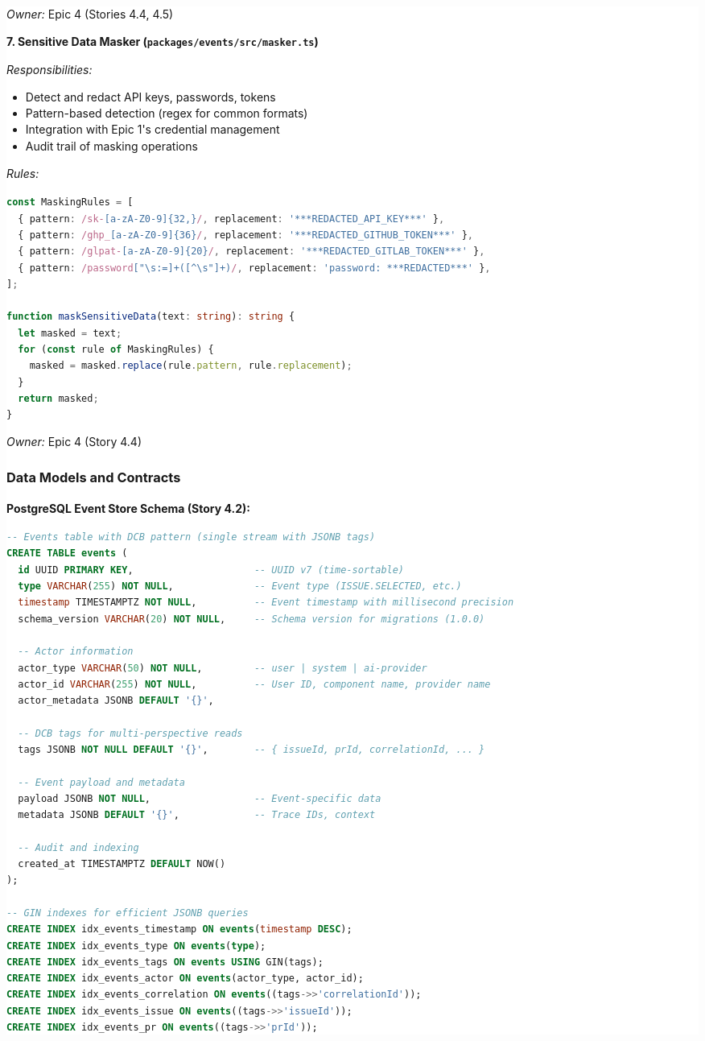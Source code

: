 *Owner:* Epic 4 (Stories 4.4, 4.5)

**7. Sensitive Data Masker (`packages/events/src/masker.ts`)**

*Responsibilities:*
- Detect and redact API keys, passwords, tokens
- Pattern-based detection (regex for common formats)
- Integration with Epic 1's credential management
- Audit trail of masking operations

*Rules:*
```typescript
const MaskingRules = [
  { pattern: /sk-[a-zA-Z0-9]{32,}/, replacement: '***REDACTED_API_KEY***' },
  { pattern: /ghp_[a-zA-Z0-9]{36}/, replacement: '***REDACTED_GITHUB_TOKEN***' },
  { pattern: /glpat-[a-zA-Z0-9]{20}/, replacement: '***REDACTED_GITLAB_TOKEN***' },
  { pattern: /password["\s:=]+([^\s"]+)/, replacement: 'password: ***REDACTED***' },
];

function maskSensitiveData(text: string): string {
  let masked = text;
  for (const rule of MaskingRules) {
    masked = masked.replace(rule.pattern, rule.replacement);
  }
  return masked;
}
```

*Owner:* Epic 4 (Story 4.4)

### Data Models and Contracts

**PostgreSQL Event Store Schema (Story 4.2):**

```sql
-- Events table with DCB pattern (single stream with JSONB tags)
CREATE TABLE events (
  id UUID PRIMARY KEY,                     -- UUID v7 (time-sortable)
  type VARCHAR(255) NOT NULL,              -- Event type (ISSUE.SELECTED, etc.)
  timestamp TIMESTAMPTZ NOT NULL,          -- Event timestamp with millisecond precision
  schema_version VARCHAR(20) NOT NULL,     -- Schema version for migrations (1.0.0)

  -- Actor information
  actor_type VARCHAR(50) NOT NULL,         -- user | system | ai-provider
  actor_id VARCHAR(255) NOT NULL,          -- User ID, component name, provider name
  actor_metadata JSONB DEFAULT '{}',

  -- DCB tags for multi-perspective reads
  tags JSONB NOT NULL DEFAULT '{}',        -- { issueId, prId, correlationId, ... }

  -- Event payload and metadata
  payload JSONB NOT NULL,                  -- Event-specific data
  metadata JSONB DEFAULT '{}',             -- Trace IDs, context

  -- Audit and indexing
  created_at TIMESTAMPTZ DEFAULT NOW()
);

-- GIN indexes for efficient JSONB queries
CREATE INDEX idx_events_timestamp ON events(timestamp DESC);
CREATE INDEX idx_events_type ON events(type);
CREATE INDEX idx_events_tags ON events USING GIN(tags);
CREATE INDEX idx_events_actor ON events(actor_type, actor_id);
CREATE INDEX idx_events_correlation ON events((tags->>'correlationId'));
CREATE INDEX idx_events_issue ON events((tags->>'issueId'));
CREATE INDEX idx_events_pr ON events((tags->>'prId'));

```